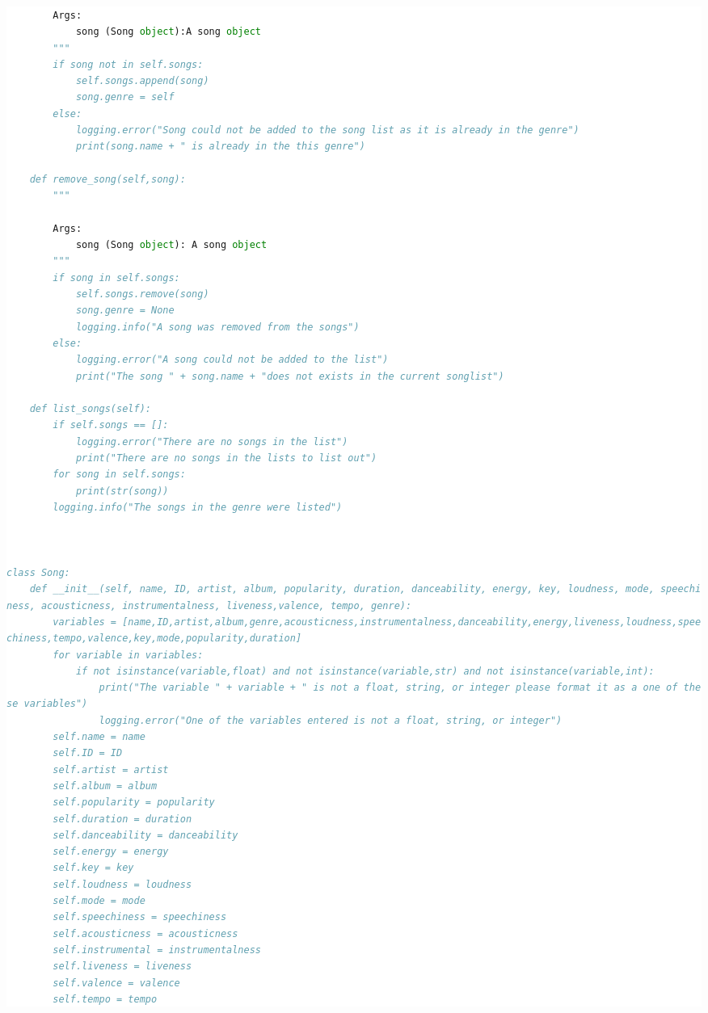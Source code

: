 ```python
        Args:
            song (Song object):A song object
        """
        if song not in self.songs:
            self.songs.append(song)
            song.genre = self
        else:
            logging.error("Song could not be added to the song list as it is already in the genre")
            print(song.name + " is already in the this genre")

    def remove_song(self,song):
        """

        Args:
            song (Song object): A song object
        """
        if song in self.songs:
            self.songs.remove(song)
            song.genre = None
            logging.info("A song was removed from the songs")
        else:
            logging.error("A song could not be added to the list")
            print("The song " + song.name + "does not exists in the current songlist")

    def list_songs(self):
        if self.songs == []:
            logging.error("There are no songs in the list")
            print("There are no songs in the lists to list out")
        for song in self.songs:
            print(str(song))
        logging.info("The songs in the genre were listed")

        
    
class Song:
    def __init__(self, name, ID, artist, album, popularity, duration, danceability, energy, key, loudness, mode, speechiness, acousticness, instrumentalness, liveness,valence, tempo, genre):
        variables = [name,ID,artist,album,genre,acousticness,instrumentalness,danceability,energy,liveness,loudness,speechiness,tempo,valence,key,mode,popularity,duration]
        for variable in variables:
            if not isinstance(variable,float) and not isinstance(variable,str) and not isinstance(variable,int):
                print("The variable " + variable + " is not a float, string, or integer please format it as a one of these variables")
                logging.error("One of the variables entered is not a float, string, or integer")      
        self.name = name
        self.ID = ID
        self.artist = artist
        self.album = album
        self.popularity = popularity
        self.duration = duration
        self.danceability = danceability
        self.energy = energy
        self.key = key
        self.loudness = loudness
        self.mode = mode
        self.speechiness = speechiness
        self.acousticness = acousticness
        self.instrumental = instrumentalness
        self.liveness = liveness
        self.valence = valence
        self.tempo = tempo
```